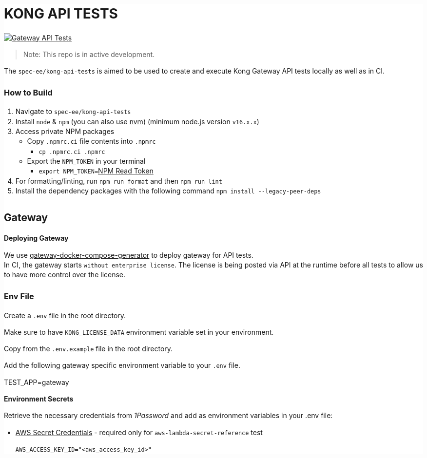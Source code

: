 # KONG API TESTS

[![Gateway API Tests](https://github.com/Kong/kong-ee/actions/workflows/gateway-api-tests.yml/badge.svg)](https://github.com/Kong/kong-ee/actions/workflows/gateway-api-tests.yml)

> Note: This repo is in active development.

The `spec-ee/kong-api-tests` is aimed to be used to create and execute Kong Gateway API tests locally as well as in CI.

### How to Build

1. Navigate to `spec-ee/kong-api-tests`
2. Install `node` & `npm` (you can also use [nvm](https://github.com/nvm-sh/nvm)) (minimum node.js version `v16.x.x`)
3. Access private NPM packages
   - Copy `.npmrc.ci` file contents into `.npmrc`
     - `cp .npmrc.ci .npmrc`
   - Export the `NPM_TOKEN` in your terminal
     - `export NPM_TOKEN=`[NPM Read Token](https://start.1password.com/open/i?a=KJVYOL2OTVGRPAAAHEVOL6MXZE&h=team-kong.1password.com&i=ss3ux3i3brfsruiarhhugzlqqm&v=q7r4hh4465zentymwtoonxxp3m)
4. For formatting/linting, run `npm run format` and then `npm run lint`
5. Install the dependency packages with the following command `npm install --legacy-peer-deps`

## Gateway

**Deploying Gateway**

We use [gateway-docker-compose-generator](https://github.com/Kong/gateway-docker-compose-generator) to deploy gateway for API tests.\
In CI, the gateway starts `without enterprise license`. The license is being posted via API at the runtime before all tests to allow us to have more control over the license.

### Env File

Create a `.env` file in the root directory.

Make sure to have `KONG_LICENSE_DATA` environment variable set in your environment.

Copy from the `.env.example` file in the root directory.

Add the following gateway specific environment variable to your `.env` file.

TEST_APP=gateway

**Environment Secrets**

Retrieve the necessary credentials from _1Password_ and add as environment variables in your .env file:

- [AWS Secret Credentials](https://start.1password.com/open/i?a=KJVYOL2OTVGRPAAAHEVOL6MXZE&v=q7r4hh4465zentymwtoonxxp3m&i=3o5zhzexnfhyldid53j6fquvwm&h=team-kong.1password.com) - required only for `aws-lambda-secret-reference` test

  `AWS_ACCESS_KEY_ID="<aws_access_key_id>"`
